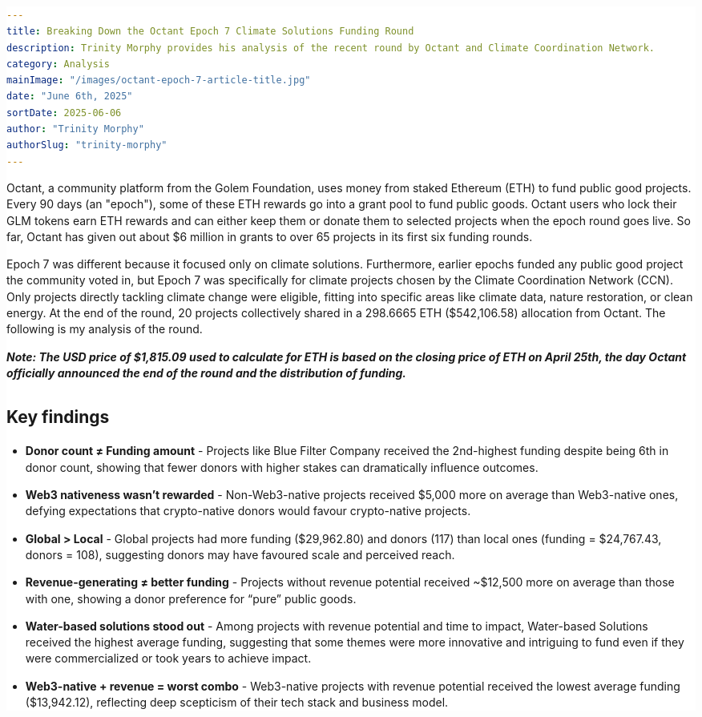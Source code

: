 ```yaml
---
title: Breaking Down the Octant Epoch 7 Climate Solutions Funding Round
description: Trinity Morphy provides his analysis of the recent round by Octant and Climate Coordination Network.
category: Analysis
mainImage: "/images/octant-epoch-7-article-title.jpg"
date: "June 6th, 2025"
sortDate: 2025-06-06
author: "Trinity Morphy"
authorSlug: "trinity-morphy"
---
```


Octant, a community platform from the Golem Foundation, uses money from staked Ethereum (ETH) to fund public good projects. Every 90 days (an "epoch"), some of these ETH rewards go into a grant pool to fund public goods. Octant users who lock their GLM tokens earn ETH rewards and can either keep them or donate them to selected projects when the epoch round goes live. So far, Octant has given out about $6 million in grants to over 65 projects in its first six funding rounds.

Epoch 7 was different because it focused only on climate solutions.  Furthermore, earlier epochs funded any public good project the community voted in, but Epoch 7 was specifically for climate projects chosen by the Climate Coordination Network (CCN). Only projects directly tackling climate change were eligible, fitting into specific areas like climate data, nature restoration, or clean energy. At the end of the round, 20 projects collectively shared in a 298.6665 ETH ($542,106.58) allocation from Octant. The following is my analysis of the round. 

***Note: The USD price of $1,815.09 used to calculate for ETH is based on the closing price of ETH on April 25th, the day Octant officially announced the end of the round and the distribution of funding.***

## Key findings

- **Donor count ≠ Funding amount** - Projects like Blue Filter Company received the 2nd-highest funding despite being 6th in donor count, showing that fewer donors with higher stakes can dramatically influence outcomes.

- **Web3 nativeness wasn’t rewarded** - Non-Web3-native projects received $5,000 more on average than Web3-native ones, defying expectations that crypto-native donors would favour crypto-native projects.

- **Global > Local** - Global projects had more funding ($29,962.80) and donors (117) than local ones (funding = $24,767.43,  donors = 108), suggesting donors may have favoured scale and perceived reach.

- **Revenue-generating ≠ better funding** - Projects without revenue potential received ~$12,500 more on average than those with one, showing a donor preference for “pure” public goods.

- **Water-based solutions stood out** - Among projects with revenue potential and time to impact, Water-based Solutions received the highest average funding, suggesting that some themes were more innovative and intriguing to fund even if they were commercialized or took years to achieve impact.

- **Web3-native + revenue = worst combo** - Web3-native projects with revenue potential received the lowest average funding ($13,942.12), reflecting deep scepticism of their tech stack and business model. 
